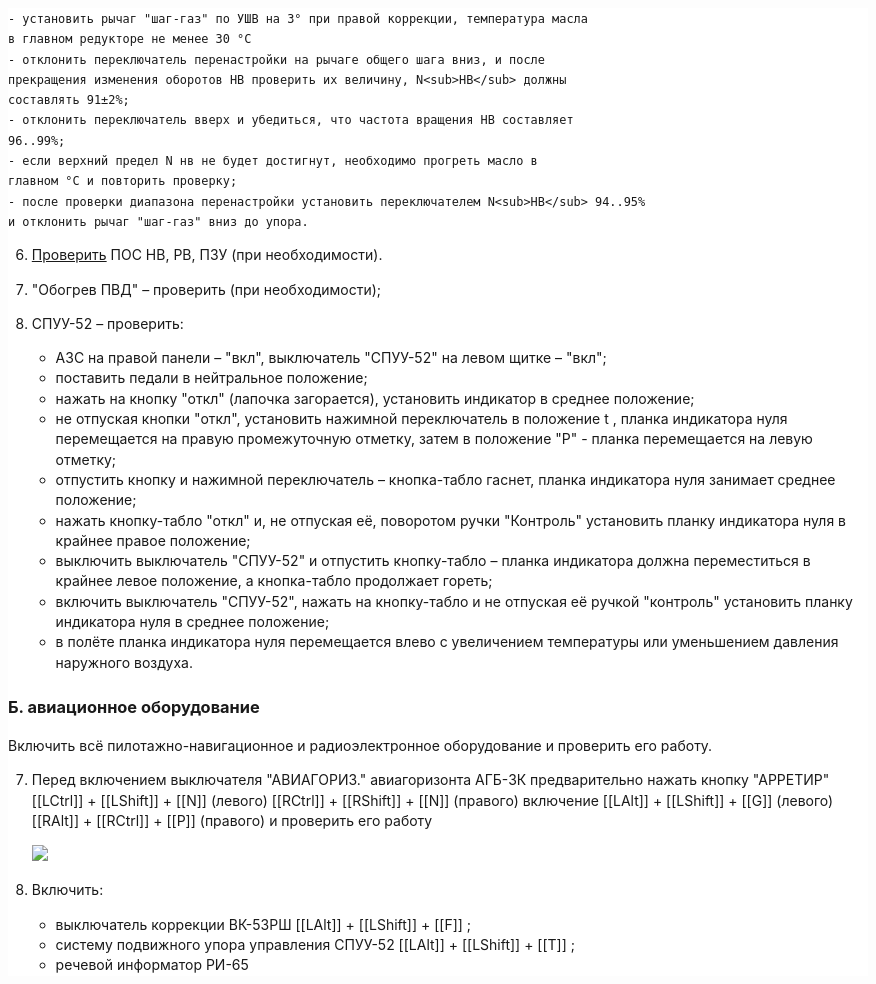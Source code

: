     - установить рычаг "шаг-газ" по УШВ на 3° при правой коррекции, температура масла
    в главном редукторе не менее 30 °С
    - отклонить переключатель перенастройки на рычаге общего шага вниз, и после
    прекращения изменения оборотов НВ проверить их величину, N<sub>НВ</sub> должны
    составлять 91±2%;
    - отклонить переключатель вверх и убедиться, что частота вращения НВ составляет
    96..99%;
    - если верхний предел N нв не будет достигнут, необходимо прогреть масло в
    главном °С и повторить проверку;
    - после проверки диапазона перенастройки установить переключателем N<sub>НВ</sub> 94..95%
    и отклонить рычаг "шаг-газ" вниз до упора.

6. [Проверить](07.systems.md#_44) ПОС НВ, РВ, ПЗУ (при необходимости).
7. "Обогрев ПВД" – проверить (при необходимости);
8. СПУУ-52 – проверить:

    - АЗС на правой панели – "вкл", выключатель "СПУУ-52" на левом щитке – "вкл";
    - поставить педали в нейтральное положение;
    - нажать на кнопку "откл" (лапочка загорается), установить индикатор в среднее
    положение;
    - не отпуская кнопки "откл", установить нажимной переключатель в положение t ,
    планка индикатора нуля перемещается на правую промежуточную отметку, затем в
    положение "Р" - планка перемещается на левую отметку;
    - отпустить кнопку и нажимной переключатель – кнопка-табло гаснет, планка
    индикатора нуля занимает среднее положение;
    - нажать кнопку-табло "откл" и, не отпуская её, поворотом ручки "Контроль"
    установить планку индикатора нуля в крайнее правое положение;
    - выключить выключатель "СПУУ-52" и отпустить кнопку-табло – планка индикатора
    должна переместиться в крайнее левое положение, а кнопка-табло продолжает
    гореть;
    - включить выключатель "СПУУ-52", нажать на кнопку-табло и не отпуская её ручкой
     "контроль" установить планку индикатора нуля в среднее положение;
    - в полёте планка индикатора нуля перемещается влево с увеличением температуры
    или уменьшением давления наружного воздуха.

### Б. авиационное оборудование

Включить всё пилотажно-навигационное и радиоэлектронное оборудование и
проверить его работу.

7. Перед включением выключателя
"АВИАГОРИЗ." авиагоризонта АГБ-3К
предварительно нажать кнопку
"АРРЕТИР" [[LCtrl]] + [[LShift]] + [[N]]
(левого) [[RCtrl]] + [[RShift]] + [[N]]
(правого) включение [[LAlt]] + [[LShift]] + [[G]] (левого) [[RAlt]] + [[RCtrl]] + [[P]]
(правого) и проверить его работу

    ![](img/mi-243-1436-transp.png)

8. Включить:

    - выключатель коррекции ВК-53РШ [[LAlt]] + [[LShift]] + [[F]] ;
    - систему подвижного упора управления СПУУ-52 [[LAlt]] + [[LShift]] + [[T]] ;
    - речевой информатор РИ-65
